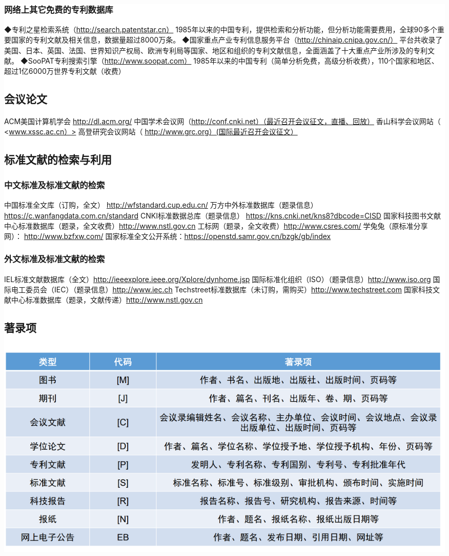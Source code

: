 ### 网络上其它免费的专利数据库

◆专利之星检索系统（<http://search.patentstar.cn）>
1985年以来的中国专利，提供检索和分析功能，但分析功能需要费用，全球90多个重要国家的专利文献及相关信息，数据量超过8000万条。
◆国家重点产业专利信息服务平台（<http://chinaip.cnipa.gov.cn/）>
平台共收录了美国、日本、英国、法国、世界知识产权局、欧洲专利局等国家、地区和组织的专利文献信息，全面涵盖了十大重点产业所涉及的专利文献。
◆SooPAT专利搜索引擎（<http://www.soopat.com）>
1985年以来的中国专利（简单分析免费，高级分析收费），110个国家和地区、超过1亿6000万世界专利文献（收费）

## 会议论文

ACM美国计算机学会 <http://dl.acm.org/>
中国学术会议网（<http://conf.cnki.net）（最近召开会议征文，直播、回放）>
香山科学会议网站（ <www.xssc.ac.cn）>
高登研究会议网站（ <http://www.grc.org）(国际最近召开会议征文）>

## 标准文献的检索与利用

### 中文标准及标准文献的检索

中国标准全文库（订购，全文） <http://wfstandard.cup.edu.cn/>
万方中外标准数据库（题录信息） <https://c.wanfangdata.com.cn/standard>
CNKI标准数据总库（题录信息） <https://kns.cnki.net/kns8?dbcode=CISD>
国家科技图书文献中心标准数据库（题录，全文收费）<http://www.nstl.gov.cn>
工标网（题录，全文收费）<http://www.csres.com/>
学兔兔（原标准分享网）： <http://www.bzfxw.com/>
国家标准全文公开系统：<https://openstd.samr.gov.cn/bzgk/gb/index>

### 外文标准及标准文献的检索

IEL标准文献数据库（全文）<http://ieeexplore.ieee.org/Xplore/dynhome.jsp>
国际标准化组织（ISO）（题录信息）<http://www.iso.org>
国际电工委员会（IEC）（题录信息）<http://www.iec.ch>
Techstreet标准数据库（未订购，需购买）<http://www.techstreet.com>
国家科技文献中心标准数据库（题录，文献传递）<http://www.nstl.gov.cn>



## 著录项

![Alt text](image-3.png)
